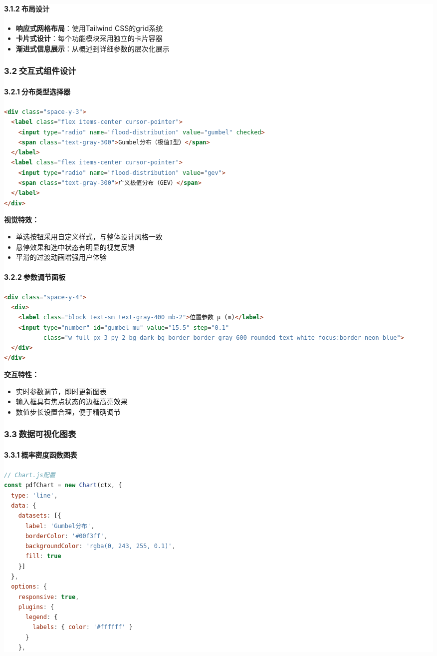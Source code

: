 #### 3.1.2 布局设计
- **响应式网格布局**：使用Tailwind CSS的grid系统
- **卡片式设计**：每个功能模块采用独立的卡片容器
- **渐进式信息展示**：从概述到详细参数的层次化展示

### 3.2 交互式组件设计

#### 3.2.1 分布类型选择器
```html
<div class="space-y-3">
  <label class="flex items-center cursor-pointer">
    <input type="radio" name="flood-distribution" value="gumbel" checked>
    <span class="text-gray-300">Gumbel分布（极值I型）</span>
  </label>
  <label class="flex items-center cursor-pointer">
    <input type="radio" name="flood-distribution" value="gev">
    <span class="text-gray-300">广义极值分布（GEV）</span>
  </label>
</div>
```

**视觉特效：**
- 单选按钮采用自定义样式，与整体设计风格一致
- 悬停效果和选中状态有明显的视觉反馈
- 平滑的过渡动画增强用户体验

#### 3.2.2 参数调节面板
```html
<div class="space-y-4">
  <div>
    <label class="block text-sm text-gray-400 mb-2">位置参数 μ (m)</label>
    <input type="number" id="gumbel-mu" value="15.5" step="0.1" 
           class="w-full px-3 py-2 bg-dark-bg border border-gray-600 rounded text-white focus:border-neon-blue">
  </div>
</div>
```

**交互特性：**
- 实时参数调节，即时更新图表
- 输入框具有焦点状态的边框高亮效果
- 数值步长设置合理，便于精确调节

### 3.3 数据可视化图表

#### 3.3.1 概率密度函数图表
```javascript
// Chart.js配置
const pdfChart = new Chart(ctx, {
  type: 'line',
  data: {
    datasets: [{
      label: 'Gumbel分布',
      borderColor: '#00f3ff',
      backgroundColor: 'rgba(0, 243, 255, 0.1)',
      fill: true
    }]
  },
  options: {
    responsive: true,
    plugins: {
      legend: {
        labels: { color: '#ffffff' }
      }
    },
```